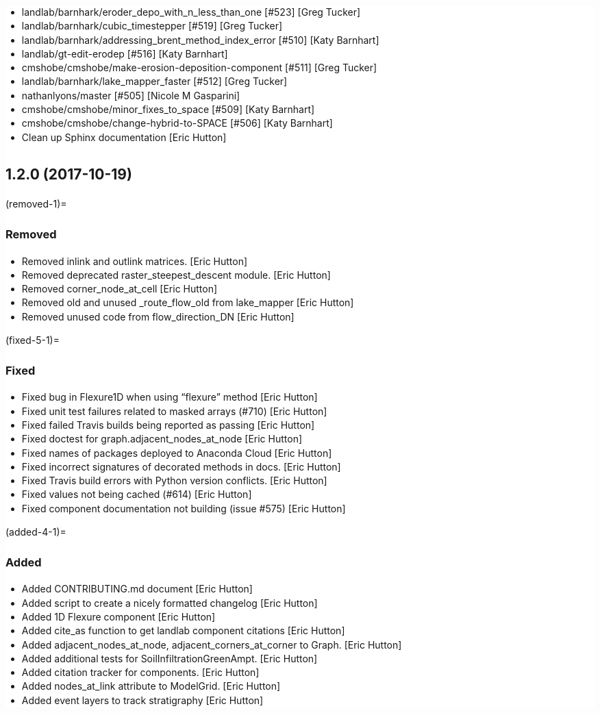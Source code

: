 - landlab/barnhark/eroder_depo_with_n_less_than_one \[#523\] \[Greg
  Tucker\]
- landlab/barnhark/cubic_timestepper \[#519\] \[Greg Tucker\]
- landlab/barnhark/addressing_brent_method_index_error \[#510\] \[Katy
  Barnhart\]
- landlab/gt-edit-erodep \[#516\] \[Katy Barnhart\]
- cmshobe/cmshobe/make-erosion-deposition-component \[#511\] \[Greg
  Tucker\]
- landlab/barnhark/lake_mapper_faster \[#512\] \[Greg Tucker\]
- nathanlyons/master \[#505\] \[Nicole M Gasparini\]
- cmshobe/cmshobe/minor_fixes_to_space \[#509\] \[Katy Barnhart\]
- cmshobe/cmshobe/change-hybrid-to-SPACE \[#506\] \[Katy Barnhart\]
- Clean up Sphinx documentation \[Eric Hutton\]

## 1.2.0 (2017-10-19)

(removed-1)=

### Removed

- Removed inlink and outlink matrices. \[Eric Hutton\]
- Removed deprecated raster_steepest_descent module. \[Eric Hutton\]
- Removed corner_node_at_cell \[Eric Hutton\]
- Removed old and unused \_route_flow_old from lake_mapper \[Eric
  Hutton\]
- Removed unused code from flow_direction_DN \[Eric Hutton\]

(fixed-5-1)=

### Fixed

- Fixed bug in Flexure1D when using “flexure” method \[Eric Hutton\]
- Fixed unit test failures related to masked arrays (#710) \[Eric
  Hutton\]
- Fixed failed Travis builds being reported as passing \[Eric Hutton\]
- Fixed doctest for graph.adjacent_nodes_at_node \[Eric Hutton\]
- Fixed names of packages deployed to Anaconda Cloud \[Eric Hutton\]
- Fixed incorrect signatures of decorated methods in docs. \[Eric
  Hutton\]
- Fixed Travis build errors with Python version conflicts. \[Eric
  Hutton\]
- Fixed values not being cached (#614) \[Eric Hutton\]
- Fixed component documentation not building (issue #575) \[Eric Hutton\]

(added-4-1)=

### Added

- Added CONTRIBUTING.md document \[Eric Hutton\]
- Added script to create a nicely formatted changelog \[Eric Hutton\]
- Added 1D Flexure component \[Eric Hutton\]
- Added cite_as function to get landlab component citations \[Eric
  Hutton\]
- Added adjacent_nodes_at_node, adjacent_corners_at_corner to Graph.
  \[Eric Hutton\]
- Added additional tests for SoilInfiltrationGreenAmpt. \[Eric Hutton\]
- Added citation tracker for components. \[Eric Hutton\]
- Added nodes_at_link attribute to ModelGrid. \[Eric Hutton\]
- Added event layers to track stratigraphy \[Eric Hutton\]
